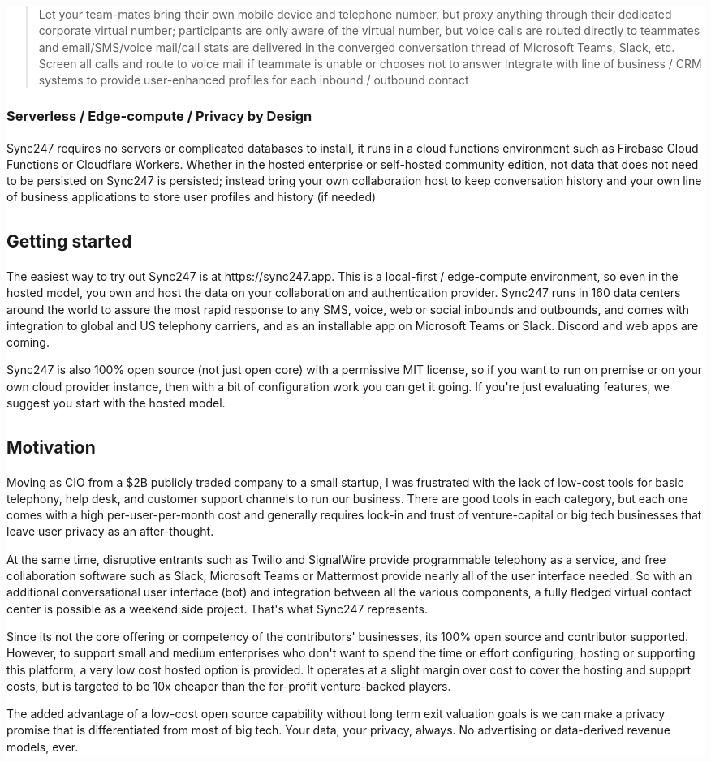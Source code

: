 > Let your team-mates bring their own mobile device and telephone number, but proxy anything through their dedicated corporate virtual number;  participants are only aware of the virtual number, but voice calls are routed directly to teammates and email/SMS/voice mail/call stats are delivered in the converged conversation thread of Microsoft Teams, Slack, etc.
> Screen all calls and route to voice mail if teammate is unable or chooses not to answer
> Integrate with line of business / CRM systems to provide user-enhanced profiles for each inbound / outbound contact

### Serverless / Edge-compute / Privacy by Design

Sync247 requires no servers or complicated databases to install, it runs in a cloud functions environment such as Firebase Cloud Functions or Cloudflare Workers.    Whether in the hosted enterprise or self-hosted community edition,  not data that does not need to be persisted on Sync247 is persisted;  instead bring your own collaboration host to keep conversation history and your own line of business applications to store user profiles and history (if needed)

## Getting started

The easiest way to try out Sync247 is at https://sync247.app.    This is a local-first / edge-compute environment, so even in the hosted model, you own and host the data on your collaboration and authentication provider.  Sync247 runs in 160 data centers around the world to assure the most rapid response to any SMS, voice, web or social inbounds and outbounds, and comes with integration to global and US telephony carriers, and as an installable app on Microsoft Teams or Slack.   Discord and web apps are coming.

Sync247 is also 100% open source (not just open core) with a permissive MIT license, so if you want to run on premise or on your own cloud provider instance, then with a bit of configuration work you can get it going.   If you're just evaluating features, we suggest you start with the hosted model. 

## Motivation

Moving as CIO from a $2B publicly traded company to a small startup, I was frustrated with the lack of low-cost tools for basic telephony, help desk, and customer support channels to run our business.   There are good tools in each category, but each one comes with a high per-user-per-month cost and generally requires lock-in and trust of venture-capital or big tech businesses that leave user privacy as an after-thought. 

At the same time, disruptive entrants such as Twilio and SignalWire provide programmable telephony as a service, and free collaboration software such as Slack, Microsoft Teams or Mattermost provide nearly all of the user interface needed.  So with an additional conversational user interface (bot) and integration between all the various components, a fully fledged virtual contact center is possible as a weekend side project.     That's what Sync247 represents.   

Since its not the core offering or competency of the contributors' businesses, its 100% open source and contributor supported.   However, to support small and medium enterprises who don't want to spend the time or effort configuring, hosting or supporting this platform, a very low cost hosted option is provided.   It operates at a slight margin over cost to cover the hosting and suppprt costs, but is targeted to be 10x cheaper than the for-profit venture-backed players. 

The added advantage of a low-cost open source capability without long term exit valuation goals is we can make a privacy promise that is differentiated from most of big tech.   Your data, your privacy, always.   No advertising or data-derived revenue models, ever.  
